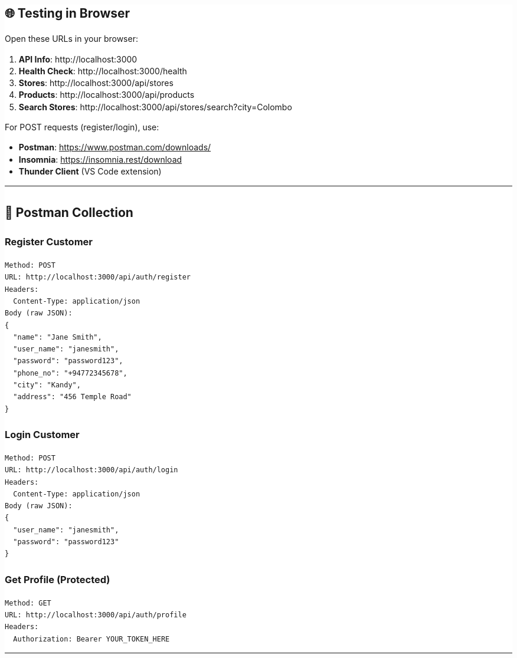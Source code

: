 
## 🌐 Testing in Browser

Open these URLs in your browser:

1. **API Info**: http://localhost:3000
2. **Health Check**: http://localhost:3000/health
3. **Stores**: http://localhost:3000/api/stores
4. **Products**: http://localhost:3000/api/products
5. **Search Stores**: http://localhost:3000/api/stores/search?city=Colombo

For POST requests (register/login), use:
- **Postman**: https://www.postman.com/downloads/
- **Insomnia**: https://insomnia.rest/download
- **Thunder Client** (VS Code extension)

---

## 📱 Postman Collection

### Register Customer
```
Method: POST
URL: http://localhost:3000/api/auth/register
Headers:
  Content-Type: application/json
Body (raw JSON):
{
  "name": "Jane Smith",
  "user_name": "janesmith",
  "password": "password123",
  "phone_no": "+94772345678",
  "city": "Kandy",
  "address": "456 Temple Road"
}
```

### Login Customer
```
Method: POST
URL: http://localhost:3000/api/auth/login
Headers:
  Content-Type: application/json
Body (raw JSON):
{
  "user_name": "janesmith",
  "password": "password123"
}
```

### Get Profile (Protected)
```
Method: GET
URL: http://localhost:3000/api/auth/profile
Headers:
  Authorization: Bearer YOUR_TOKEN_HERE
```

---